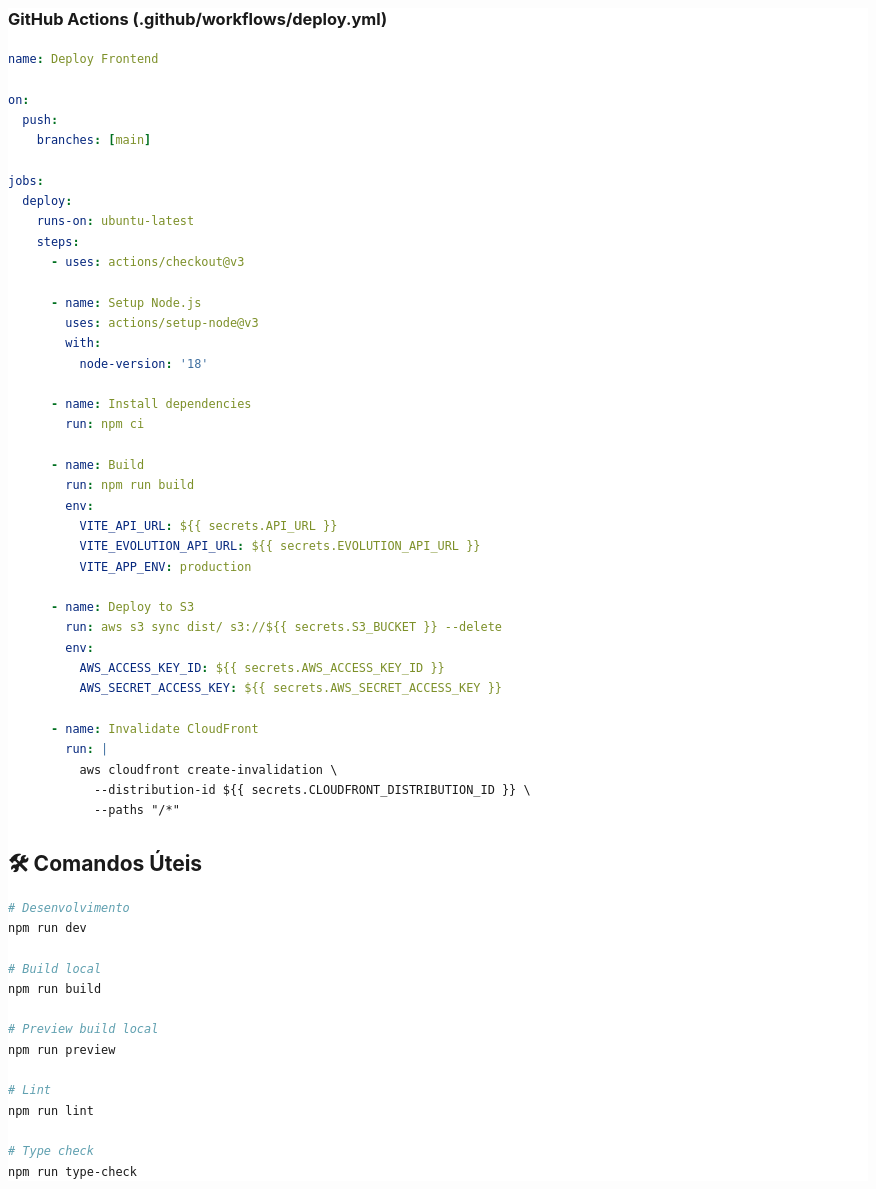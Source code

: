 ### GitHub Actions (.github/workflows/deploy.yml)

```yaml
name: Deploy Frontend

on:
  push:
    branches: [main]

jobs:
  deploy:
    runs-on: ubuntu-latest
    steps:
      - uses: actions/checkout@v3
      
      - name: Setup Node.js
        uses: actions/setup-node@v3
        with:
          node-version: '18'
          
      - name: Install dependencies
        run: npm ci
        
      - name: Build
        run: npm run build
        env:
          VITE_API_URL: ${{ secrets.API_URL }}
          VITE_EVOLUTION_API_URL: ${{ secrets.EVOLUTION_API_URL }}
          VITE_APP_ENV: production
          
      - name: Deploy to S3
        run: aws s3 sync dist/ s3://${{ secrets.S3_BUCKET }} --delete
        env:
          AWS_ACCESS_KEY_ID: ${{ secrets.AWS_ACCESS_KEY_ID }}
          AWS_SECRET_ACCESS_KEY: ${{ secrets.AWS_SECRET_ACCESS_KEY }}
          
      - name: Invalidate CloudFront
        run: |
          aws cloudfront create-invalidation \
            --distribution-id ${{ secrets.CLOUDFRONT_DISTRIBUTION_ID }} \
            --paths "/*"
```

## 🛠️ Comandos Úteis

```bash
# Desenvolvimento
npm run dev

# Build local
npm run build

# Preview build local
npm run preview

# Lint
npm run lint

# Type check
npm run type-check
```
